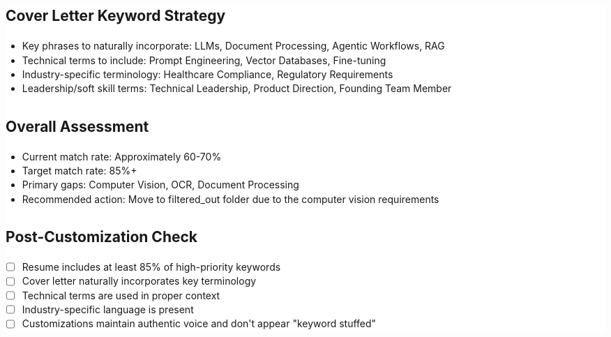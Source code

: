 ## Cover Letter Keyword Strategy
- Key phrases to naturally incorporate: LLMs, Document Processing, Agentic Workflows, RAG
- Technical terms to include: Prompt Engineering, Vector Databases, Fine-tuning
- Industry-specific terminology: Healthcare Compliance, Regulatory Requirements
- Leadership/soft skill terms: Technical Leadership, Product Direction, Founding Team Member

## Overall Assessment
- Current match rate: Approximately 60-70%
- Target match rate: 85%+
- Primary gaps: Computer Vision, OCR, Document Processing
- Recommended action: Move to filtered_out folder due to the computer vision requirements

## Post-Customization Check
- [ ] Resume includes at least 85% of high-priority keywords
- [ ] Cover letter naturally incorporates key terminology
- [ ] Technical terms are used in proper context
- [ ] Industry-specific language is present
- [ ] Customizations maintain authentic voice and don't appear "keyword stuffed"